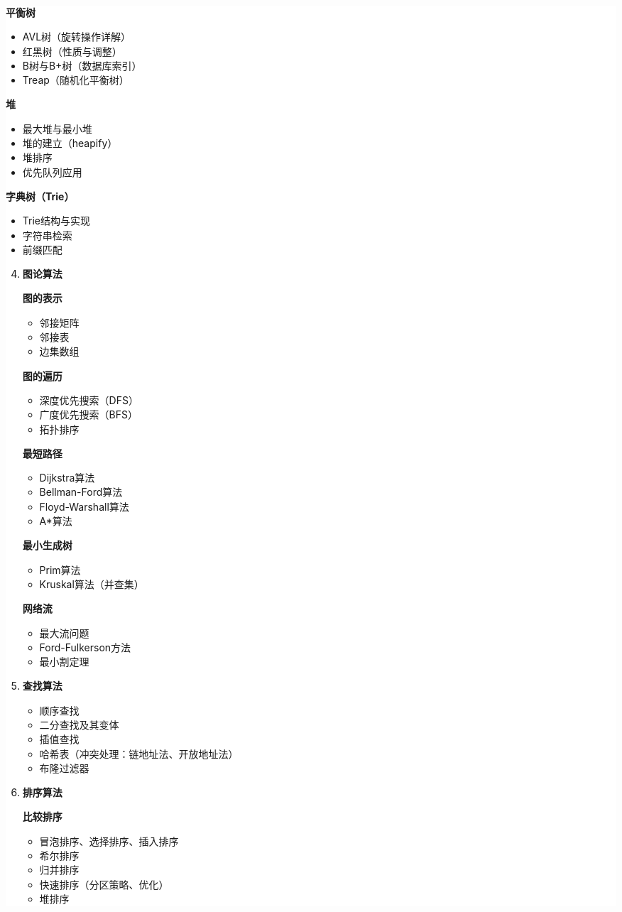    **平衡树**
   - AVL树（旋转操作详解）
   - 红黑树（性质与调整）
   - B树与B+树（数据库索引）
   - Treap（随机化平衡树）
   
   **堆**
   - 最大堆与最小堆
   - 堆的建立（heapify）
   - 堆排序
   - 优先队列应用
   
   **字典树（Trie）**
   - Trie结构与实现
   - 字符串检索
   - 前缀匹配

4. **图论算法**
   
   **图的表示**
   - 邻接矩阵
   - 邻接表
   - 边集数组
   
   **图的遍历**
   - 深度优先搜索（DFS）
   - 广度优先搜索（BFS）
   - 拓扑排序
   
   **最短路径**
   - Dijkstra算法
   - Bellman-Ford算法
   - Floyd-Warshall算法
   - A*算法
   
   **最小生成树**
   - Prim算法
   - Kruskal算法（并查集）
   
   **网络流**
   - 最大流问题
   - Ford-Fulkerson方法
   - 最小割定理

5. **查找算法**
   - 顺序查找
   - 二分查找及其变体
   - 插值查找
   - 哈希表（冲突处理：链地址法、开放地址法）
   - 布隆过滤器

6. **排序算法**
   
   **比较排序**
   - 冒泡排序、选择排序、插入排序
   - 希尔排序
   - 归并排序
   - 快速排序（分区策略、优化）
   - 堆排序
   